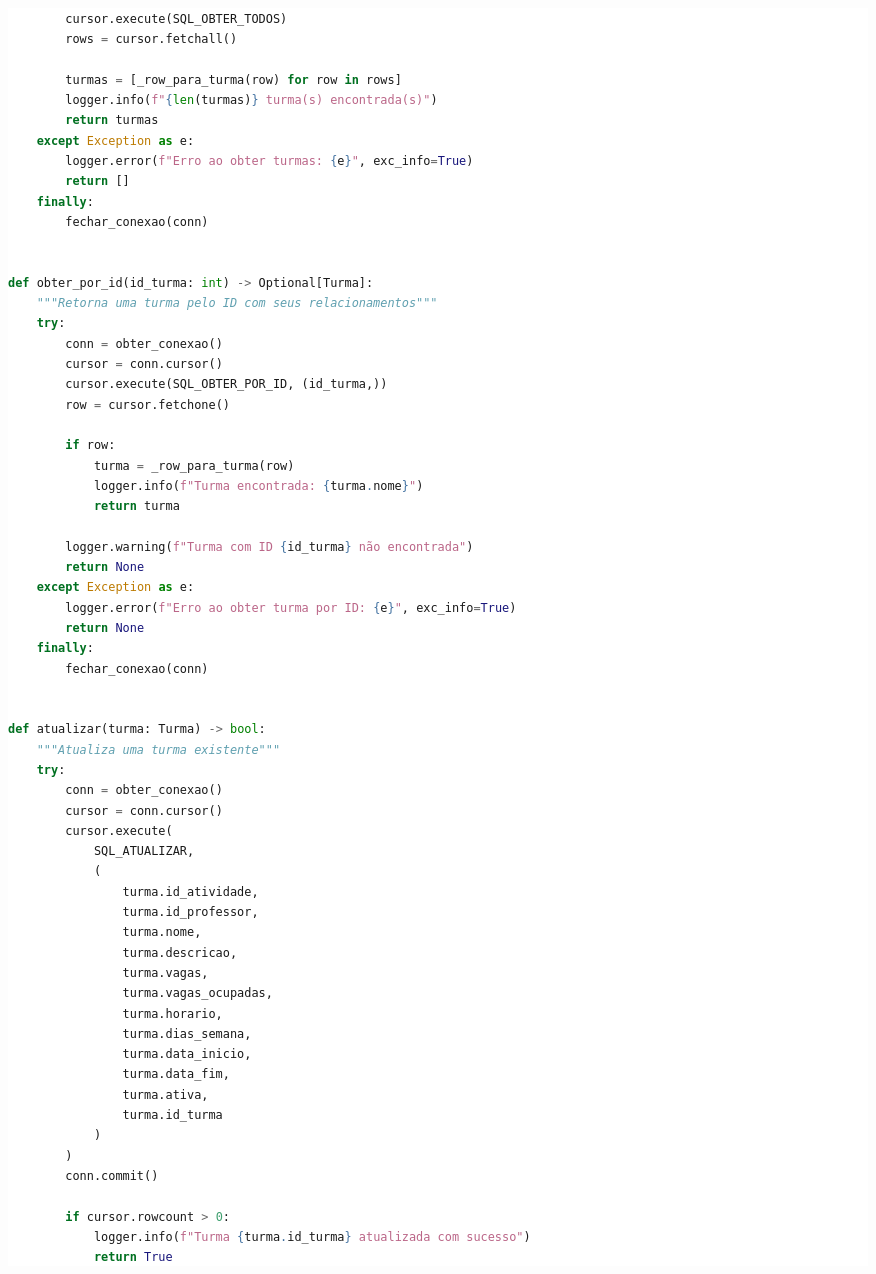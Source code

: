 ```python
        cursor.execute(SQL_OBTER_TODOS)
        rows = cursor.fetchall()

        turmas = [_row_para_turma(row) for row in rows]
        logger.info(f"{len(turmas)} turma(s) encontrada(s)")
        return turmas
    except Exception as e:
        logger.error(f"Erro ao obter turmas: {e}", exc_info=True)
        return []
    finally:
        fechar_conexao(conn)


def obter_por_id(id_turma: int) -> Optional[Turma]:
    """Retorna uma turma pelo ID com seus relacionamentos"""
    try:
        conn = obter_conexao()
        cursor = conn.cursor()
        cursor.execute(SQL_OBTER_POR_ID, (id_turma,))
        row = cursor.fetchone()

        if row:
            turma = _row_para_turma(row)
            logger.info(f"Turma encontrada: {turma.nome}")
            return turma

        logger.warning(f"Turma com ID {id_turma} não encontrada")
        return None
    except Exception as e:
        logger.error(f"Erro ao obter turma por ID: {e}", exc_info=True)
        return None
    finally:
        fechar_conexao(conn)


def atualizar(turma: Turma) -> bool:
    """Atualiza uma turma existente"""
    try:
        conn = obter_conexao()
        cursor = conn.cursor()
        cursor.execute(
            SQL_ATUALIZAR,
            (
                turma.id_atividade,
                turma.id_professor,
                turma.nome,
                turma.descricao,
                turma.vagas,
                turma.vagas_ocupadas,
                turma.horario,
                turma.dias_semana,
                turma.data_inicio,
                turma.data_fim,
                turma.ativa,
                turma.id_turma
            )
        )
        conn.commit()

        if cursor.rowcount > 0:
            logger.info(f"Turma {turma.id_turma} atualizada com sucesso")
            return True

```